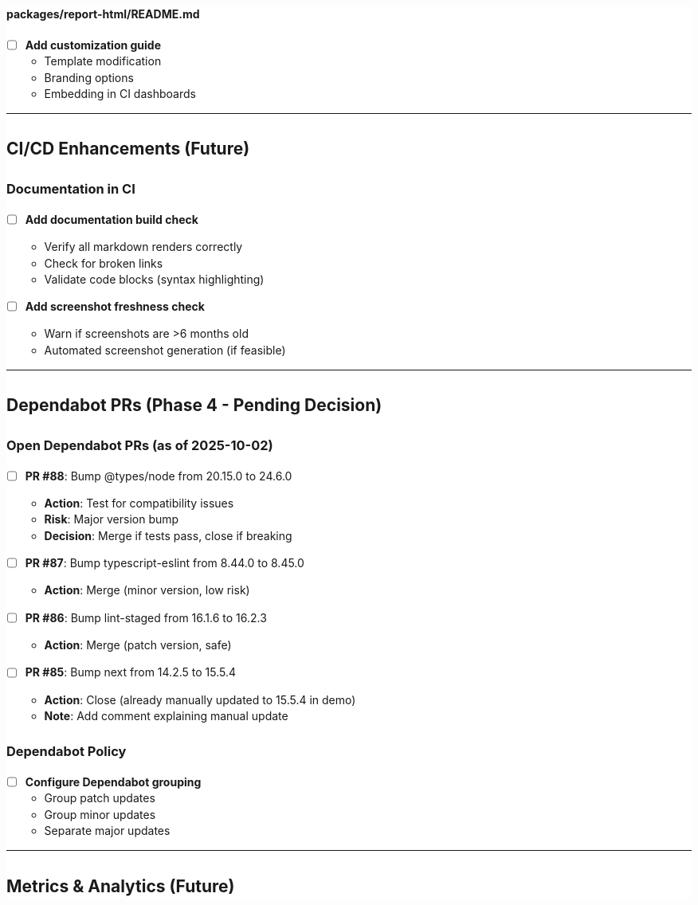 #### packages/report-html/README.md

- [ ] **Add customization guide**
  - Template modification
  - Branding options
  - Embedding in CI dashboards

---

## CI/CD Enhancements (Future)

### Documentation in CI

- [ ] **Add documentation build check**
  - Verify all markdown renders correctly
  - Check for broken links
  - Validate code blocks (syntax highlighting)

- [ ] **Add screenshot freshness check**
  - Warn if screenshots are >6 months old
  - Automated screenshot generation (if feasible)

---

## Dependabot PRs (Phase 4 - Pending Decision)

### Open Dependabot PRs (as of 2025-10-02)

- [ ] **PR #88**: Bump @types/node from 20.15.0 to 24.6.0
  - **Action**: Test for compatibility issues
  - **Risk**: Major version bump
  - **Decision**: Merge if tests pass, close if breaking

- [ ] **PR #87**: Bump typescript-eslint from 8.44.0 to 8.45.0
  - **Action**: Merge (minor version, low risk)

- [ ] **PR #86**: Bump lint-staged from 16.1.6 to 16.2.3
  - **Action**: Merge (patch version, safe)

- [ ] **PR #85**: Bump next from 14.2.5 to 15.5.4
  - **Action**: Close (already manually updated to 15.5.4 in demo)
  - **Note**: Add comment explaining manual update

### Dependabot Policy

- [ ] **Configure Dependabot grouping**
  - Group patch updates
  - Group minor updates
  - Separate major updates

---

## Metrics & Analytics (Future)
